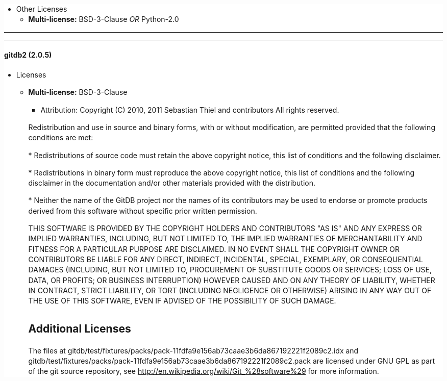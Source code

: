 		




* Other Licenses
    * **Multi-license:** BSD-3-Clause *OR* Python-2.0




---
---

#### **gitdb2 (2.0.5)**


* Licenses
    * **Multi-license:** BSD-3-Clause
        * Attribution:
        Copyright (C) 2010, 2011 Sebastian Thiel and contributors
		All rights reserved.
		
		Redistribution and use in source and binary forms, with or without 
		modification, are permitted provided that the following conditions 
		are met:
		
		\* Redistributions of source code must retain the above copyright 
		notice, this list of conditions and the following disclaimer.
		
		\* Redistributions in binary form must reproduce the above copyright 
		notice, this list of conditions and the following disclaimer in the 
		documentation and/or other materials provided with the distribution.
		
		\* Neither the name of the GitDB project nor the names of 
		its contributors may be used to endorse or promote products derived 
		from this software without specific prior written permission.
		
		THIS SOFTWARE IS PROVIDED BY THE COPYRIGHT HOLDERS AND CONTRIBUTORS 
		"AS IS" AND ANY EXPRESS OR IMPLIED WARRANTIES, INCLUDING, BUT NOT 
		LIMITED TO, THE IMPLIED WARRANTIES OF MERCHANTABILITY AND FITNESS FOR 
		A PARTICULAR PURPOSE ARE DISCLAIMED. IN NO EVENT SHALL THE COPYRIGHT 
		OWNER OR CONTRIBUTORS BE LIABLE FOR ANY DIRECT, INDIRECT, INCIDENTAL, 
		SPECIAL, EXEMPLARY, OR CONSEQUENTIAL DAMAGES (INCLUDING, BUT NOT LIMITED 
		TO, PROCUREMENT OF SUBSTITUTE GOODS OR SERVICES; LOSS OF USE, DATA, OR 
		PROFITS; OR BUSINESS INTERRUPTION) HOWEVER CAUSED AND ON ANY THEORY OF 
		LIABILITY, WHETHER IN CONTRACT, STRICT LIABILITY, OR TORT (INCLUDING 
		NEGLIGENCE OR OTHERWISE) ARISING IN ANY WAY OUT OF THE USE OF THIS 
		SOFTWARE, EVEN IF ADVISED OF THE POSSIBILITY OF SUCH DAMAGE.
		
		
		Additional Licenses
		-------------------
		The files at 
		gitdb/test/fixtures/packs/pack-11fdfa9e156ab73caae3b6da867192221f2089c2.idx
		and 
		gitdb/test/fixtures/packs/pack-11fdfa9e156ab73caae3b6da867192221f2089c2.pack 
		are licensed under GNU GPL as part of the git source repository, 
		see http://en.wikipedia.org/wiki/Git_%28software%29 for more information.
		